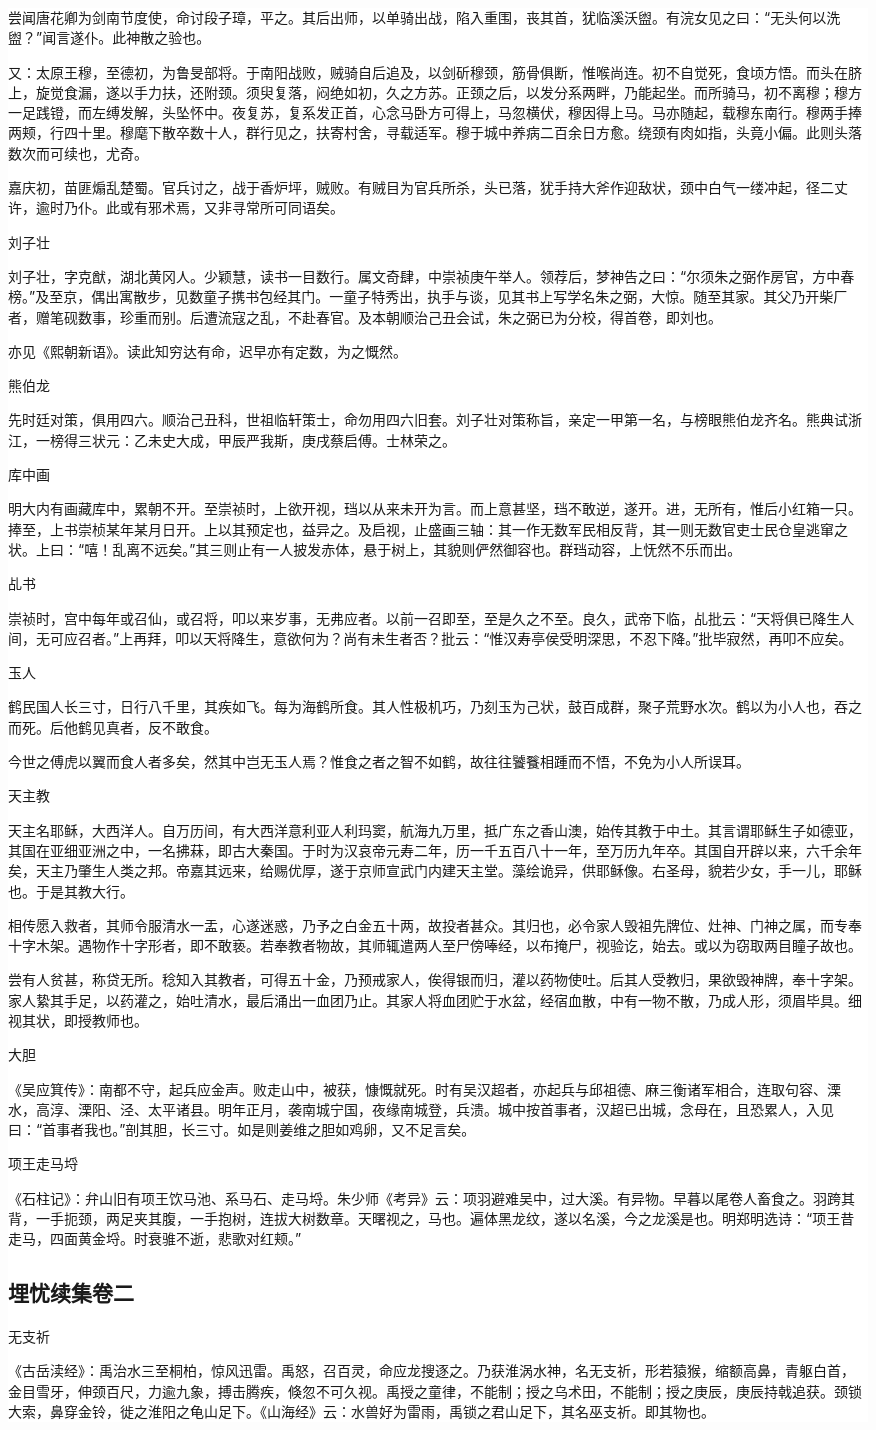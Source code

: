 尝闻唐花卿为剑南节度使，命讨段子璋，平之。其后出师，以单骑出战，陷入重围，丧其首，犹临溪沃盥。有浣女见之曰：“无头何以洗盥？”闻言遂仆。此神散之验也。  

又：太原王穆，至德初，为鲁旻部将。于南阳战败，贼骑自后追及，以剑斫穆颈，筋骨俱断，惟喉尚连。初不自觉死，食顷方悟。而头在脐上，旋觉食漏，遂以手力扶，还附颈。须臾复落，闷绝如初，久之方苏。正颈之后，以发分系两畔，乃能起坐。而所骑马，初不离穆；穆方一足践镫，而左缚发解，头坠怀中。夜复苏，复系发正首，心念马卧方可得上，马忽横伏，穆因得上马。马亦随起，载穆东南行。穆两手捧两颊，行四十里。穆麾下散卒数十人，群行见之，扶寄村舍，寻载适军。穆于城中养病二百余日方愈。绕颈有肉如指，头竟小偏。此则头落数次而可续也，尤奇。  

嘉庆初，苗匪煽乱楚蜀。官兵讨之，战于香炉坪，贼败。有贼目为官兵所杀，头已落，犹手持大斧作迎敌状，颈中白气一缕冲起，径二丈许，逾时乃仆。此或有邪术焉，又非寻常所可同语矣。  

刘子壮  

刘子壮，字克猷，湖北黄冈人。少颖慧，读书一目数行。属文奇肆，中崇祯庚午举人。领荐后，梦神告之曰：“尔须朱之弼作房官，方中春榜。”及至京，偶出寓散步，见数童子携书包经其门。一童子特秀出，执手与谈，见其书上写学名朱之弼，大惊。随至其家。其父乃开柴厂者，赠笔砚数事，珍重而别。后遭流寇之乱，不赴春官。及本朝顺治己丑会试，朱之弼已为分校，得首卷，即刘也。  

亦见《熙朝新语》。读此知穷达有命，迟早亦有定数，为之慨然。  

熊伯龙  

先时廷对策，俱用四六。顺治己丑科，世祖临轩策士，命勿用四六旧套。刘子壮对策称旨，亲定一甲第一名，与榜眼熊伯龙齐名。熊典试浙江，一榜得三状元：乙未史大成，甲辰严我斯，庚戌蔡启傅。士林荣之。  

库中画  

明大内有画藏库中，累朝不开。至崇祯时，上欲开视，珰以从来未开为言。而上意甚坚，珰不敢逆，遂开。进，无所有，惟后小红箱一只。捧至，上书崇桢某年某月日开。上以其预定也，益异之。及启视，止盛画三轴：其一作无数军民相反背，其一则无数官吏士民仓皇逃窜之状。上曰：“嘻！乱离不远矣。”其三则止有一人披发赤体，悬于树上，其貌则俨然御容也。群珰动容，上怃然不乐而出。  

乩书  

崇祯时，宫中每年或召仙，或召将，叩以来岁事，无弗应者。以前一召即至，至是久之不至。良久，武帝下临，乩批云：“天将俱已降生人间，无可应召者。”上再拜，叩以天将降生，意欲何为？尚有未生者否？批云：“惟汉寿亭侯受明深思，不忍下降。”批毕寂然，再叩不应矣。  

玉人  

鹤民国人长三寸，日行八千里，其疾如飞。每为海鹤所食。其人性极机巧，乃刻玉为己状，鼓百成群，聚子荒野水次。鹤以为小人也，吞之而死。后他鹤见真者，反不敢食。  

今世之傅虎以翼而食人者多矣，然其中岂无玉人焉？惟食之者之智不如鹤，故往往饕餮相踵而不悟，不免为小人所误耳。  

天主教  

天主名耶稣，大西洋人。自万历间，有大西洋意利亚人利玛窦，航海九万里，抵广东之香山澳，始传其教于中土。其言谓耶稣生子如德亚，其国在亚细亚洲之中，一名拂菻，即古大秦国。于时为汉哀帝元寿二年，历一千五百八十一年，至万历九年卒。其国自开辟以来，六千余年矣，天主乃肇生人类之邦。帝嘉其远来，给赐优厚，遂于京师宣武门内建天主堂。藻绘诡异，供耶稣像。右圣母，貌若少女，手一儿，耶稣也。于是其教大行。  

相传愿入救者，其师令服清水一盂，心遂迷惑，乃予之白金五十两，故投者甚众。其归也，必令家人毁祖先牌位、灶神、门神之属，而专奉十字木架。遇物作十字形者，即不敢亵。若奉教者物故，其师辄遣两人至尸傍唪经，以布掩尸，视验讫，始去。或以为窃取两目瞳子故也。  

尝有人贫甚，称贷无所。稔知入其教者，可得五十金，乃预戒家人，俟得银而归，灌以药物使吐。后其人受教归，果欲毁神牌，奉十字架。家人絷其手足，以药灌之，始吐清水，最后涌出一血团乃止。其家人将血团贮于水盆，经宿血散，中有一物不散，乃成人形，须眉毕具。细视其状，即授教师也。  

大胆  

《吴应箕传》：南都不守，起兵应金声。败走山中，被获，慷慨就死。时有吴汉超者，亦起兵与邱祖德、麻三衡诸军相合，连取句容、溧水，高淳、溧阳、泾、太平诸县。明年正月，袭南城宁国，夜缘南城登，兵溃。城中按首事者，汉超已出城，念母在，且恐累人，入见曰：“首事者我也。”剖其胆，长三寸。如是则姜维之胆如鸡卵，又不足言矣。  

项王走马埒  

《石柱记》：弁山旧有项王饮马池、系马石、走马埒。朱少师《考异》云：项羽避难吴中，过大溪。有异物。早暮以尾卷人畜食之。羽跨其背，一手扼颈，两足夹其腹，一手抱树，连拔大树数章。天曙视之，马也。遍体黑龙纹，遂以名溪，今之龙溪是也。明郑明选诗：“项王昔走马，四面黄金埒。时衰骓不逝，悲歌对红颊。”  

## 埋忧续集卷二

无支祈  

《古岳渎经》：禹治水三至桐柏，惊风迅雷。禹怒，召百灵，命应龙搜逐之。乃获淮涡水神，名无支祈，形若猿猴，缩额高鼻，青躯白首，金目雪牙，伸颈百尺，力逾九象，搏击腾疾，倏忽不可久视。禹授之童律，不能制；授之乌术田，不能制；授之庚辰，庚辰持戟追获。颈锁大索，鼻穿金铃，徙之淮阳之龟山足下。《山海经》云：水兽好为雷雨，禹锁之君山足下，其名巫支祈。即其物也。  
